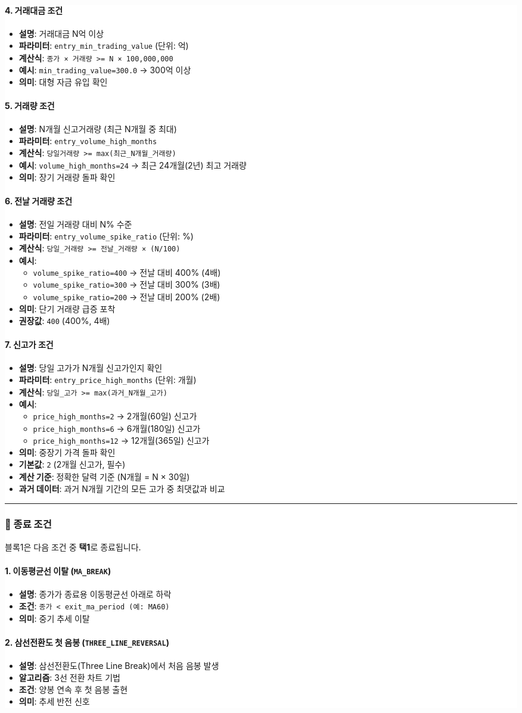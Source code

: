 #### 4. 거래대금 조건
- **설명**: 거래대금 N억 이상
- **파라미터**: `entry_min_trading_value` (단위: 억)
- **계산식**: `종가 × 거래량 >= N × 100,000,000`
- **예시**: `min_trading_value=300.0` → 300억 이상
- **의미**: 대형 자금 유입 확인

#### 5. 거래량 조건
- **설명**: N개월 신고거래량 (최근 N개월 중 최대)
- **파라미터**: `entry_volume_high_months`
- **계산식**: `당일거래량 >= max(최근_N개월_거래량)`
- **예시**: `volume_high_months=24` → 최근 24개월(2년) 최고 거래량
- **의미**: 장기 거래량 돌파 확인

#### 6. 전날 거래량 조건
- **설명**: 전일 거래량 대비 N% 수준
- **파라미터**: `entry_volume_spike_ratio` (단위: %)
- **계산식**: `당일_거래량 >= 전날_거래량 × (N/100)`
- **예시**:
  - `volume_spike_ratio=400` → 전날 대비 400% (4배)
  - `volume_spike_ratio=300` → 전날 대비 300% (3배)
  - `volume_spike_ratio=200` → 전날 대비 200% (2배)
- **의미**: 단기 거래량 급증 포착
- **권장값**: `400` (400%, 4배)

#### 7. 신고가 조건

- **설명**: 당일 고가가 N개월 신고가인지 확인
- **파라미터**: `entry_price_high_months` (단위: 개월)
- **계산식**: `당일_고가 >= max(과거_N개월_고가)`
- **예시**:
  - `price_high_months=2` → 2개월(60일) 신고가
  - `price_high_months=6` → 6개월(180일) 신고가
  - `price_high_months=12` → 12개월(365일) 신고가
- **의미**: 중장기 가격 돌파 확인
- **기본값**: `2` (2개월 신고가, 필수)
- **계산 기준**: 정확한 달력 기준 (N개월 = N × 30일)
- **과거 데이터**: 과거 N개월 기간의 모든 고가 중 최댓값과 비교

---

### 🛑 종료 조건

블록1은 다음 조건 중 **택1**로 종료됩니다.

#### 1. 이동평균선 이탈 (`MA_BREAK`)
- **설명**: 종가가 종료용 이동평균선 아래로 하락
- **조건**: `종가 < exit_ma_period (예: MA60)`
- **의미**: 중기 추세 이탈

#### 2. 삼선전환도 첫 음봉 (`THREE_LINE_REVERSAL`)
- **설명**: 삼선전환도(Three Line Break)에서 처음 음봉 발생
- **알고리즘**: 3선 전환 차트 기법
- **조건**: 양봉 연속 후 첫 음봉 출현
- **의미**: 추세 반전 신호
